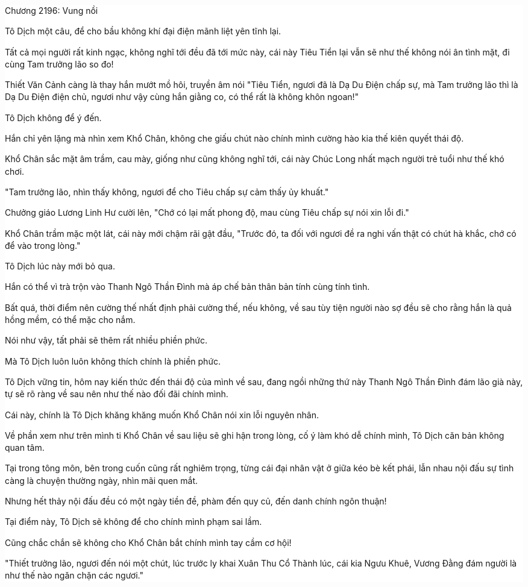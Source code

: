 




Chương 2196: Vung nồi


Tô Dịch một câu, để cho bầu không khí đại điện mãnh liệt yên tĩnh lại.

Tất cả mọi người rất kinh ngạc, không nghĩ tới đều đã tới mức này, cái này Tiêu Tiển lại vẫn sẽ như thế không nói ân tình mặt, đi cùng Tam trưởng lão so đo!

Thiết Văn Cảnh càng là thay hắn mướt mồ hôi, truyền âm nói "Tiêu Tiển, ngươi đã là Dạ Du Điện chấp sự, mà Tam trưởng lão thì là Dạ Du Điện điện chủ, ngươi như vậy cùng hắn giằng co, có thể rất là không khôn ngoan!"

Tô Dịch không để ý đến.

Hắn chỉ yên lặng mà nhìn xem Khổ Chân, không che giấu chút nào chính mình cường hào kia thế kiên quyết thái độ.

Khổ Chân sắc mặt âm trầm, cau mày, giống như cũng không nghĩ tới, cái này Chúc Long nhất mạch người trẻ tuổi như thế khó chơi.

"Tam trưởng lão, nhìn thấy không, ngươi để cho Tiêu chấp sự cảm thấy ủy khuất."

Chưởng giáo Lương Linh Hư cười lên, "Chớ có lại mất phong độ, mau cùng Tiêu chấp sự nói xin lỗi đi."

Khổ Chân trầm mặc một lát, cái này mới chậm rãi gật đầu, "Trước đó, ta đối với ngươi đề ra nghi vấn thật có chút hà khắc, chớ có để vào trong lòng."

Tô Dịch lúc này mới bỏ qua.

Hắn có thể vì trà trộn vào Thanh Ngô Thần Đình mà áp chế bản thân bản tính cùng tính tình.

Bất quá, thời điểm nên cường thế nhất định phải cường thế, nếu không, về sau tùy tiện người nào sợ đều sẽ cho rằng hắn là quả hồng mềm, có thể mặc cho nắm.

Nói như vậy, tất phải sẽ thêm rất nhiều phiền phức.

Mà Tô Dịch luôn luôn không thích chính là phiền phức.

Tô Dịch vững tin, hôm nay kiến thức đến thái độ của mình về sau, đang ngồi những thứ này Thanh Ngô Thần Đình đám lão già này, tự sẽ rõ ràng về sau nên như thế nào đối đãi chính mình.

Cái này, chính là Tô Dịch khăng khăng muốn Khổ Chân nói xin lỗi nguyên nhân.

Về phần xem như trên mình ti Khổ Chân về sau liệu sẽ ghi hận trong lòng, cố ý làm khó dễ chính mình, Tô Dịch căn bản không quan tâm.

Tại trong tông môn, bên trong cuốn cũng rất nghiêm trọng, từng cái đại nhân vật ở giữa kéo bè kết phái, lẫn nhau nội đấu sự tình càng là chuyện thường ngày, nhìn mãi quen mắt.

Nhưng hết thảy nội đấu đều có một ngày tiền đề, phàm đến quy củ, đến danh chính ngôn thuận!

Tại điểm này, Tô Dịch sẽ không để cho chính mình phạm sai lầm.

Cũng chắc chắn sẽ không cho Khổ Chân bắt chính mình tay cầm cơ hội!

"Thiết trưởng lão, ngươi đến nói một chút, lúc trước ly khai Xuân Thu Cổ Thành lúc, cái kia Ngưu Khuê, Vương Đằng đám người là như thế nào ngăn chặn các ngươi."
